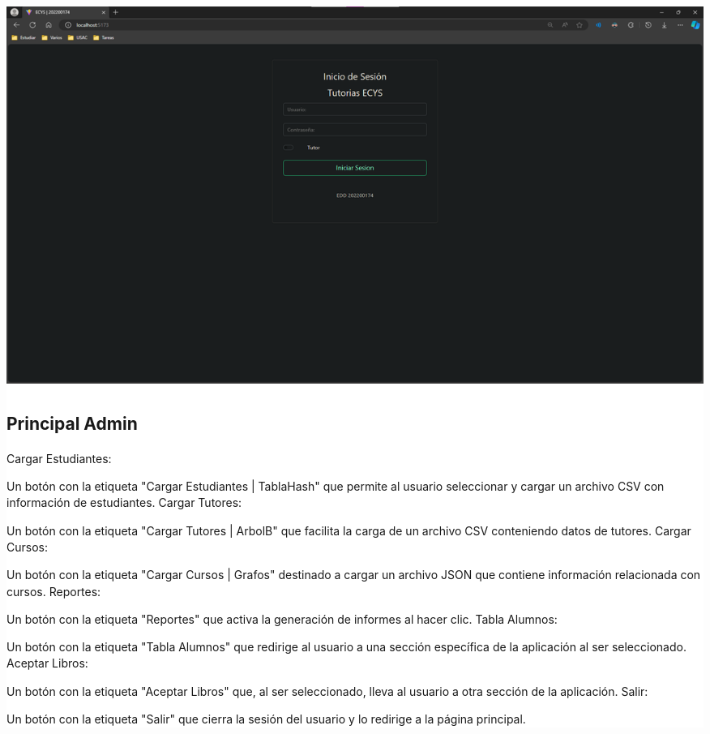 ![Lenguajes_go](../img/Login.png)


## Principal Admin

Cargar Estudiantes:

Un botón con la etiqueta "Cargar Estudiantes | TablaHash" que permite al usuario seleccionar y cargar un archivo CSV con información de estudiantes.
Cargar Tutores:

Un botón con la etiqueta "Cargar Tutores | ArbolB" que facilita la carga de un archivo CSV conteniendo datos de tutores.
Cargar Cursos:

Un botón con la etiqueta "Cargar Cursos | Grafos" destinado a cargar un archivo JSON que contiene información relacionada con cursos.
Reportes:

Un botón con la etiqueta "Reportes" que activa la generación de informes al hacer clic.
Tabla Alumnos:

Un botón con la etiqueta "Tabla Alumnos" que redirige al usuario a una sección específica de la aplicación al ser seleccionado.
Aceptar Libros:

Un botón con la etiqueta "Aceptar Libros" que, al ser seleccionado, lleva al usuario a otra sección de la aplicación.
Salir:

Un botón con la etiqueta "Salir" que cierra la sesión del usuario y lo redirige a la página principal.
